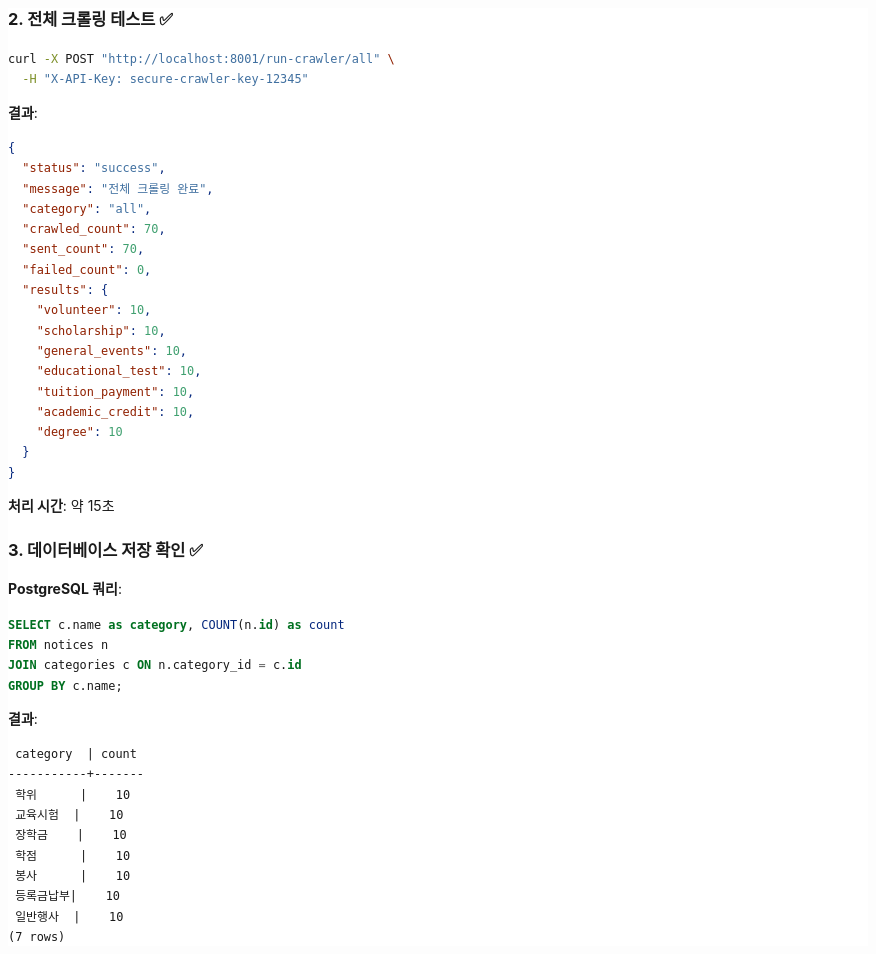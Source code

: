 ### 2. 전체 크롤링 테스트 ✅

```bash
curl -X POST "http://localhost:8001/run-crawler/all" \
  -H "X-API-Key: secure-crawler-key-12345"
```

**결과**:
```json
{
  "status": "success",
  "message": "전체 크롤링 완료",
  "category": "all",
  "crawled_count": 70,
  "sent_count": 70,
  "failed_count": 0,
  "results": {
    "volunteer": 10,
    "scholarship": 10,
    "general_events": 10,
    "educational_test": 10,
    "tuition_payment": 10,
    "academic_credit": 10,
    "degree": 10
  }
}
```

**처리 시간**: 약 15초

### 3. 데이터베이스 저장 확인 ✅

**PostgreSQL 쿼리**:
```sql
SELECT c.name as category, COUNT(n.id) as count
FROM notices n
JOIN categories c ON n.category_id = c.id
GROUP BY c.name;
```

**결과**:
```
 category  | count
-----------+-------
 학위      |    10
 교육시험  |    10
 장학금    |    10
 학점      |    10
 봉사      |    10
 등록금납부|    10
 일반행사  |    10
(7 rows)
```
